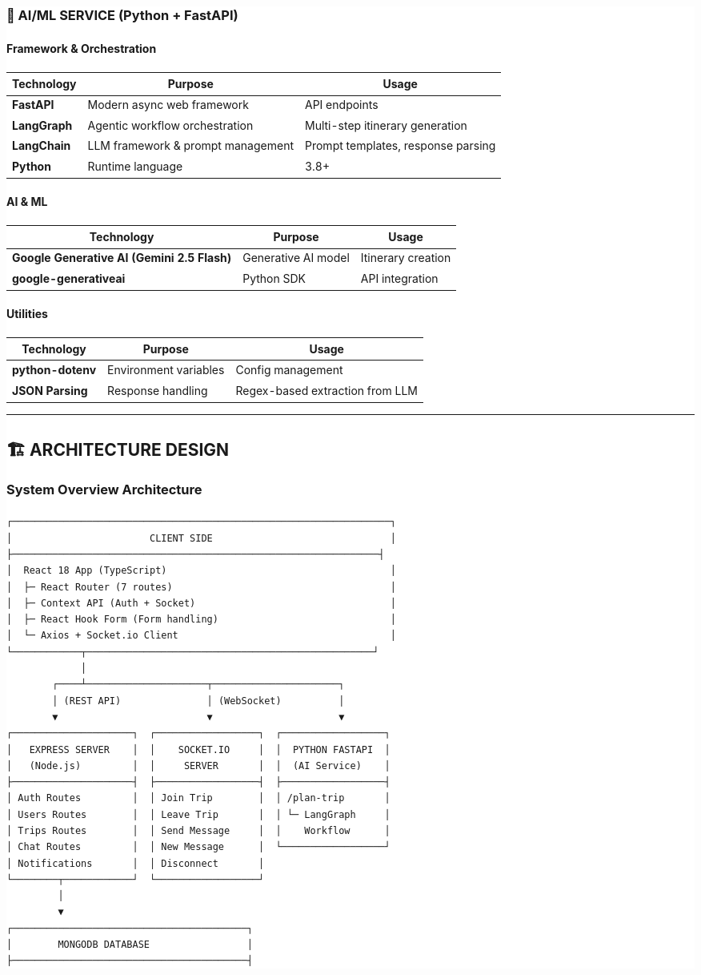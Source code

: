 
### 🤖 AI/ML SERVICE (Python + FastAPI)

#### Framework & Orchestration
| Technology | Purpose | Usage |
|------------|---------|-------|
| **FastAPI** | Modern async web framework | API endpoints |
| **LangGraph** | Agentic workflow orchestration | Multi-step itinerary generation |
| **LangChain** | LLM framework & prompt management | Prompt templates, response parsing |
| **Python** | Runtime language | 3.8+ |

#### AI & ML
| Technology | Purpose | Usage |
|------------|---------|-------|
| **Google Generative AI (Gemini 2.5 Flash)** | Generative AI model | Itinerary creation |
| **google-generativeai** | Python SDK | API integration |

#### Utilities
| Technology | Purpose | Usage |
|------------|---------|-------|
| **python-dotenv** | Environment variables | Config management |
| **JSON Parsing** | Response handling | Regex-based extraction from LLM |

---

## 🏗️ ARCHITECTURE DESIGN

### System Overview Architecture

```
┌──────────────────────────────────────────────────────────────────┐
│                        CLIENT SIDE                               │
├────────────────────────────────────────────────────────────────┤
│  React 18 App (TypeScript)                                       │
│  ├─ React Router (7 routes)                                      │
│  ├─ Context API (Auth + Socket)                                  │
│  ├─ React Hook Form (Form handling)                              │
│  └─ Axios + Socket.io Client                                     │
└────────────┬──────────────────────────────────────────────────┘
             │
        ┌────┴─────────────────────┬──────────────────────┐
        │ (REST API)               │ (WebSocket)          │
        ▼                          ▼                      ▼
┌─────────────────────┐  ┌──────────────────┐  ┌──────────────────┐
│   EXPRESS SERVER    │  │    SOCKET.IO     │  │  PYTHON FASTAPI  │
│   (Node.js)         │  │     SERVER       │  │  (AI Service)    │
├─────────────────────┤  ├──────────────────┤  ├──────────────────┤
│ Auth Routes         │  │ Join Trip        │  │ /plan-trip       │
│ Users Routes        │  │ Leave Trip       │  │ └─ LangGraph     │
│ Trips Routes        │  │ Send Message     │  │    Workflow      │
│ Chat Routes         │  │ New Message      │  └──────────────────┘
│ Notifications       │  │ Disconnect       │
└────────┬────────────┘  └──────────────────┘
         │
         ▼
┌─────────────────────────────────────────┐
│        MONGODB DATABASE                 │
├─────────────────────────────────────────┤
```